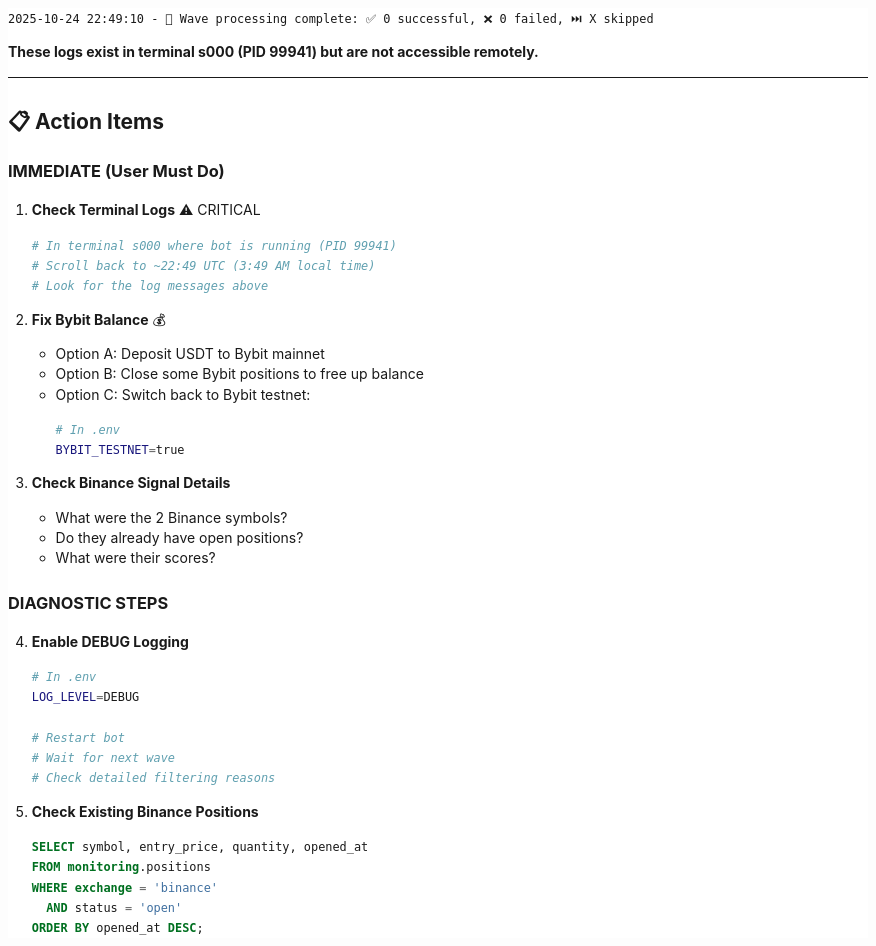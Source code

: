 ```
2025-10-24 22:49:10 - 🌊 Wave processing complete: ✅ 0 successful, ❌ 0 failed, ⏭️ X skipped
```

**These logs exist in terminal s000 (PID 99941) but are not accessible remotely.**

---

## 📋 Action Items

### IMMEDIATE (User Must Do)

1. **Check Terminal Logs** ⚠️ CRITICAL
   ```bash
   # In terminal s000 where bot is running (PID 99941)
   # Scroll back to ~22:49 UTC (3:49 AM local time)
   # Look for the log messages above
   ```

2. **Fix Bybit Balance** 💰
   - Option A: Deposit USDT to Bybit mainnet
   - Option B: Close some Bybit positions to free up balance
   - Option C: Switch back to Bybit testnet:
     ```bash
     # In .env
     BYBIT_TESTNET=true
     ```

3. **Check Binance Signal Details**
   - What were the 2 Binance symbols?
   - Do they already have open positions?
   - What were their scores?

### DIAGNOSTIC STEPS

4. **Enable DEBUG Logging**
   ```bash
   # In .env
   LOG_LEVEL=DEBUG

   # Restart bot
   # Wait for next wave
   # Check detailed filtering reasons
   ```

5. **Check Existing Binance Positions**
   ```sql
   SELECT symbol, entry_price, quantity, opened_at
   FROM monitoring.positions
   WHERE exchange = 'binance'
     AND status = 'open'
   ORDER BY opened_at DESC;
   ```
